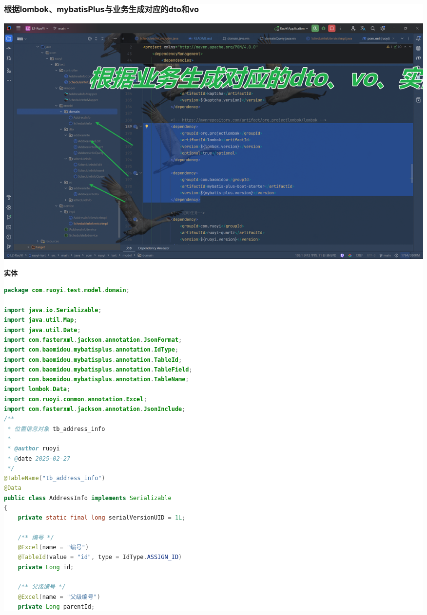 ### 根据lombok、mybatisPlus与业务生成对应的dto和vo

![image-20250227112112873](assets/image-20250227112112873.png)

**实体**

```java
package com.ruoyi.test.model.domain;

import java.io.Serializable;
import java.util.Map;
import java.util.Date;
import com.fasterxml.jackson.annotation.JsonFormat;
import com.baomidou.mybatisplus.annotation.IdType;
import com.baomidou.mybatisplus.annotation.TableId;
import com.baomidou.mybatisplus.annotation.TableField;
import com.baomidou.mybatisplus.annotation.TableName;
import lombok.Data;
import com.ruoyi.common.annotation.Excel;
import com.fasterxml.jackson.annotation.JsonInclude;
/**
 * 位置信息对象 tb_address_info
 *
 * @author ruoyi
 * @date 2025-02-27
 */
@TableName("tb_address_info")
@Data
public class AddressInfo implements Serializable
{
    private static final long serialVersionUID = 1L;

    /** 编号 */
    @Excel(name = "编号")
    @TableId(value = "id", type = IdType.ASSIGN_ID)
    private Long id;

    /** 父级编号 */
    @Excel(name = "父级编号")
    private Long parentId;
```